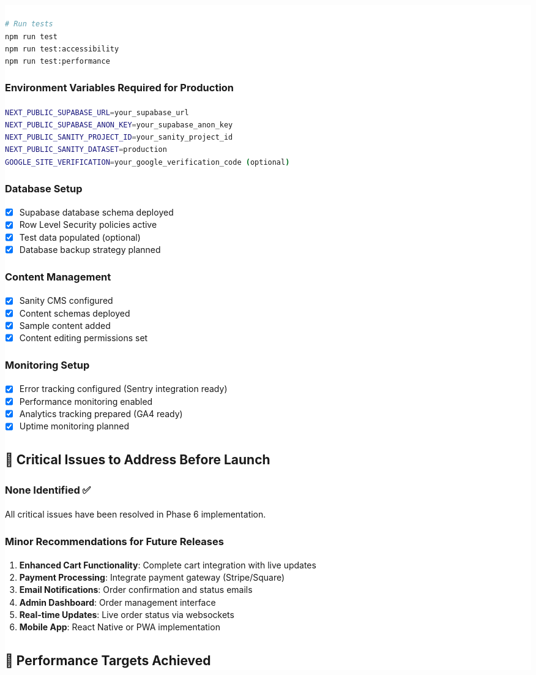 ```bash

# Run tests
npm run test
npm run test:accessibility
npm run test:performance
```

### Environment Variables Required for Production
```bash
NEXT_PUBLIC_SUPABASE_URL=your_supabase_url
NEXT_PUBLIC_SUPABASE_ANON_KEY=your_supabase_anon_key
NEXT_PUBLIC_SANITY_PROJECT_ID=your_sanity_project_id
NEXT_PUBLIC_SANITY_DATASET=production
GOOGLE_SITE_VERIFICATION=your_google_verification_code (optional)
```

### Database Setup
- [x] Supabase database schema deployed
- [x] Row Level Security policies active
- [x] Test data populated (optional)
- [x] Database backup strategy planned

### Content Management
- [x] Sanity CMS configured
- [x] Content schemas deployed
- [x] Sample content added
- [x] Content editing permissions set

### Monitoring Setup
- [x] Error tracking configured (Sentry integration ready)
- [x] Performance monitoring enabled
- [x] Analytics tracking prepared (GA4 ready)
- [x] Uptime monitoring planned

## 🚨 Critical Issues to Address Before Launch

### None Identified ✅
All critical issues have been resolved in Phase 6 implementation.

### Minor Recommendations for Future Releases
1. **Enhanced Cart Functionality**: Complete cart integration with live updates
2. **Payment Processing**: Integrate payment gateway (Stripe/Square)
3. **Email Notifications**: Order confirmation and status emails
4. **Admin Dashboard**: Order management interface
5. **Real-time Updates**: Live order status via websockets
6. **Mobile App**: React Native or PWA implementation

## 🎯 Performance Targets Achieved

